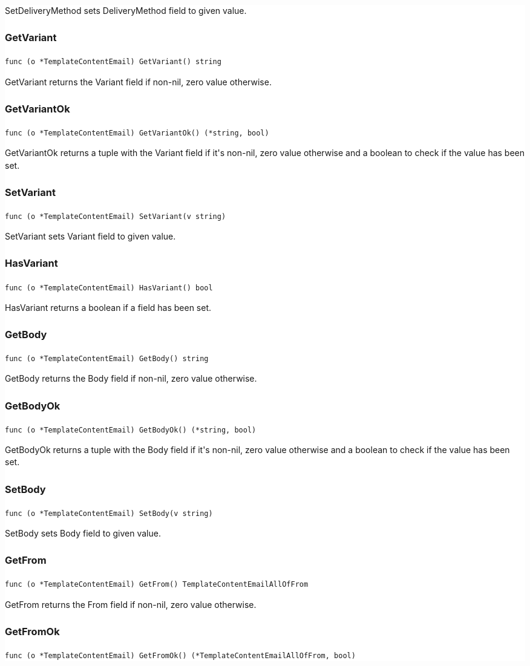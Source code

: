 SetDeliveryMethod sets DeliveryMethod field to given value.


### GetVariant

`func (o *TemplateContentEmail) GetVariant() string`

GetVariant returns the Variant field if non-nil, zero value otherwise.

### GetVariantOk

`func (o *TemplateContentEmail) GetVariantOk() (*string, bool)`

GetVariantOk returns a tuple with the Variant field if it's non-nil, zero value otherwise
and a boolean to check if the value has been set.

### SetVariant

`func (o *TemplateContentEmail) SetVariant(v string)`

SetVariant sets Variant field to given value.

### HasVariant

`func (o *TemplateContentEmail) HasVariant() bool`

HasVariant returns a boolean if a field has been set.

### GetBody

`func (o *TemplateContentEmail) GetBody() string`

GetBody returns the Body field if non-nil, zero value otherwise.

### GetBodyOk

`func (o *TemplateContentEmail) GetBodyOk() (*string, bool)`

GetBodyOk returns a tuple with the Body field if it's non-nil, zero value otherwise
and a boolean to check if the value has been set.

### SetBody

`func (o *TemplateContentEmail) SetBody(v string)`

SetBody sets Body field to given value.


### GetFrom

`func (o *TemplateContentEmail) GetFrom() TemplateContentEmailAllOfFrom`

GetFrom returns the From field if non-nil, zero value otherwise.

### GetFromOk

`func (o *TemplateContentEmail) GetFromOk() (*TemplateContentEmailAllOfFrom, bool)`

